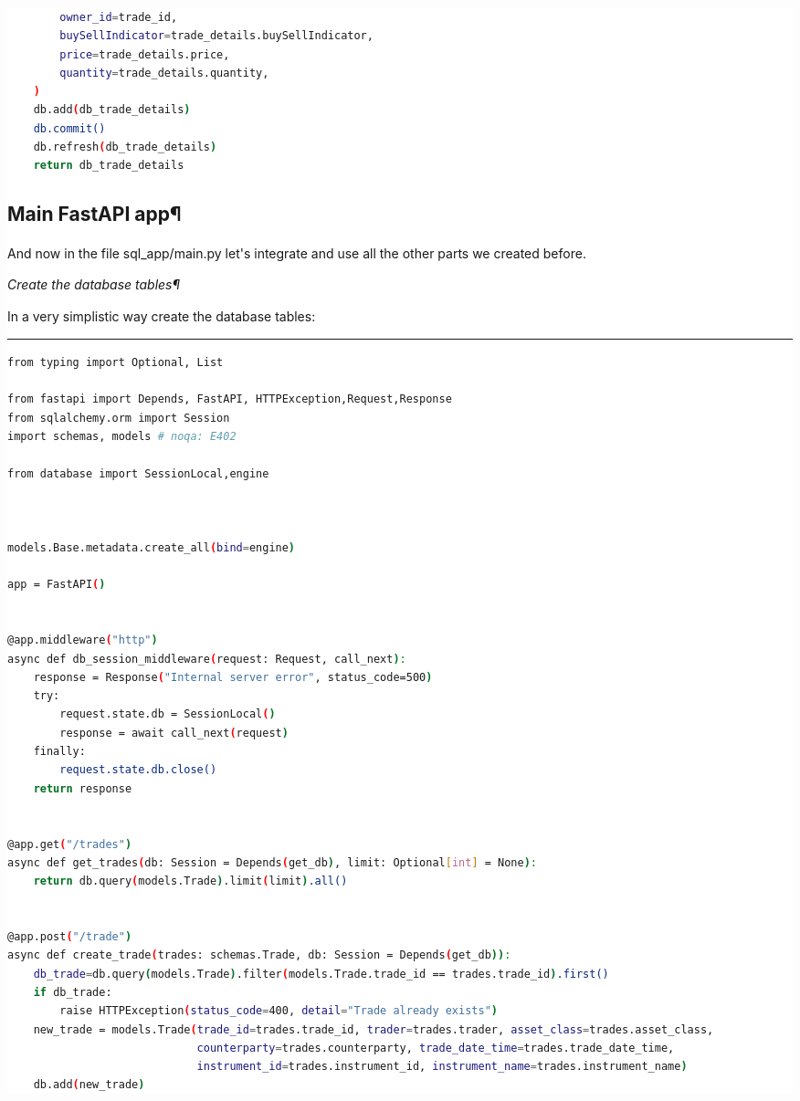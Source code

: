 ```sh
        owner_id=trade_id,
        buySellIndicator=trade_details.buySellIndicator,
        price=trade_details.price,
        quantity=trade_details.quantity,
    )
    db.add(db_trade_details)
    db.commit()
    db.refresh(db_trade_details)
    return db_trade_details
```

## Main FastAPI app¶
And now in the file sql_app/main.py let's integrate and use all the other parts we created before.

*Create the database tables¶*

In a very simplistic way create the database tables:

---

```sh
from typing import Optional, List

from fastapi import Depends, FastAPI, HTTPException,Request,Response
from sqlalchemy.orm import Session
import schemas, models # noqa: E402

from database import SessionLocal,engine



models.Base.metadata.create_all(bind=engine)

app = FastAPI()


@app.middleware("http")
async def db_session_middleware(request: Request, call_next):
    response = Response("Internal server error", status_code=500)
    try:
        request.state.db = SessionLocal()
        response = await call_next(request)
    finally:
        request.state.db.close()
    return response


@app.get("/trades")
async def get_trades(db: Session = Depends(get_db), limit: Optional[int] = None):
    return db.query(models.Trade).limit(limit).all()


@app.post("/trade")
async def create_trade(trades: schemas.Trade, db: Session = Depends(get_db)):
    db_trade=db.query(models.Trade).filter(models.Trade.trade_id == trades.trade_id).first()
    if db_trade:
        raise HTTPException(status_code=400, detail="Trade already exists")
    new_trade = models.Trade(trade_id=trades.trade_id, trader=trades.trader, asset_class=trades.asset_class,
                             counterparty=trades.counterparty, trade_date_time=trades.trade_date_time,
                             instrument_id=trades.instrument_id, instrument_name=trades.instrument_name)
    db.add(new_trade)
```